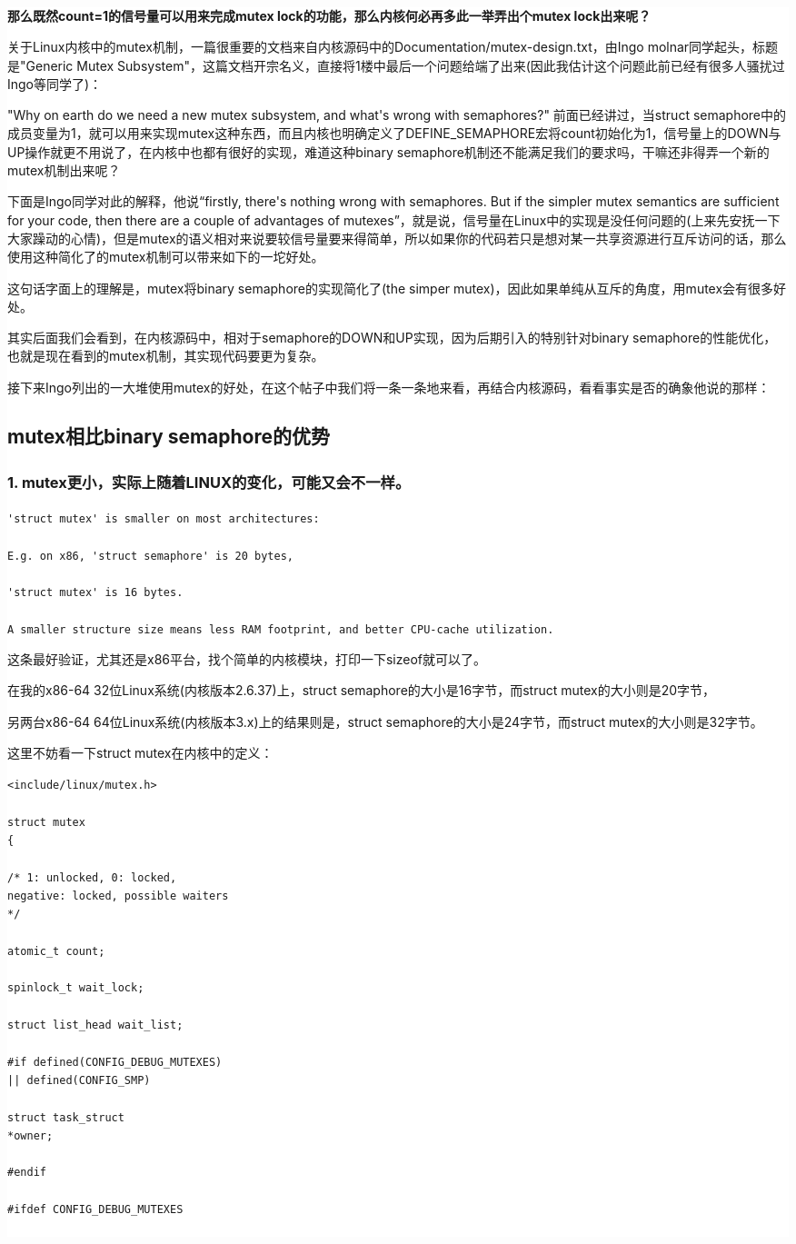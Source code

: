 **那么既然count=1的信号量可以用来完成mutex lock的功能，那么内核何必再多此一举弄出个mutex lock出来呢？**    
  
关于Linux内核中的mutex机制，一篇很重要的文档来自内核源码中的Documentation/mutex-design.txt，由Ingo molnar同学起头，标题是"Generic Mutex Subsystem"，这篇文档开宗名义，直接将1楼中最后一个问题给端了出来(因此我估计这个问题此前已经有很多人骚扰过Ingo等同学了)：  
   
"Why on earth do we need a new mutex subsystem, and what's wrong with semaphores?" 前面已经讲过，当struct semaphore中的成员变量为1，就可以用来实现mutex这种东西，而且内核也明确定义了DEFINE_SEMAPHORE宏将count初始化为1，信号量上的DOWN与UP操作就更不用说了，在内核中也都有很好的实现，难道这种binary semaphore机制还不能满足我们的要求吗，干嘛还非得弄一个新的mutex机制出来呢？  
  
下面是Ingo同学对此的解释，他说“firstly, there's nothing wrong with semaphores. But if the simpler mutex semantics are sufficient for your code, then there are a couple of advantages of mutexes”，就是说，信号量在Linux中的实现是没任何问题的(上来先安抚一下大家躁动的心情)，但是mutex的语义相对来说要较信号量要来得简单，所以如果你的代码若只是想对某一共享资源进行互斥访问的话，那么使用这种简化了的mutex机制可以带来如下的一坨好处。  
  
这句话字面上的理解是，mutex将binary semaphore的实现简化了(the simper mutex)，因此如果单纯从互斥的角度，用mutex会有很多好处。   
  
其实后面我们会看到，在内核源码中，相对于semaphore的DOWN和UP实现，因为后期引入的特别针对binary semaphore的性能优化，也就是现在看到的mutex机制，其实现代码要更为复杂。  
  
接下来Ingo列出的一大堆使用mutex的好处，在这个帖子中我们将一条一条地来看，再结合内核源码，看看事实是否的确象他说的那样：  
  
## mutex相比binary semaphore的优势
### 1. mutex更小，实际上随着LINUX的变化，可能又会不一样。       
  
```
'struct mutex' is smaller on most architectures:   
  
E.g. on x86, 'struct semaphore' is 20 bytes,   
  
'struct mutex' is 16 bytes.   
  
A smaller structure size means less RAM footprint, and better CPU-cache utilization.    
```
  
这条最好验证，尤其还是x86平台，找个简单的内核模块，打印一下sizeof就可以了。  
    
在我的x86-64 32位Linux系统(内核版本2.6.37)上，struct semaphore的大小是16字节，而struct mutex的大小则是20字节，  
  
另两台x86-64 64位Linux系统(内核版本3.x)上的结果则是，struct semaphore的大小是24字节，而struct mutex的大小则是32字节。  
  
这里不妨看一下struct mutex在内核中的定义：  
  
```
<include/linux/mutex.h>  
  
struct mutex  
{  
  
/* 1: unlocked, 0: locked,  
negative: locked, possible waiters  
*/  
  
atomic_t count;  
  
spinlock_t wait_lock;  
  
struct list_head wait_list;  
  
#if defined(CONFIG_DEBUG_MUTEXES)  
|| defined(CONFIG_SMP)  
  
struct task_struct   
*owner;  
  
#endif  
  
#ifdef CONFIG_DEBUG_MUTEXES  
  
```